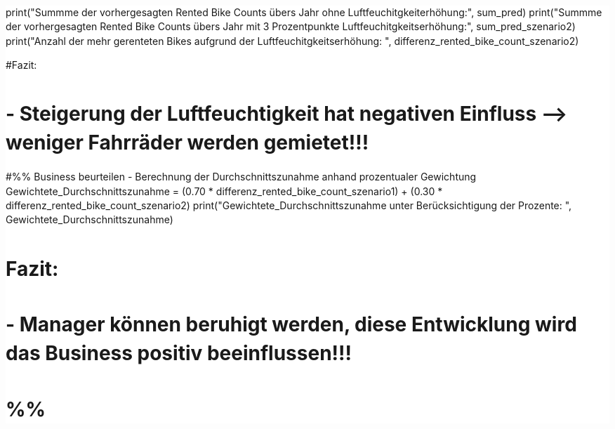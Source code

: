 print("Summme der vorhergesagten Rented Bike Counts übers Jahr ohne Luftfeuchitgkeiterhöhung:", sum_pred)
print("Summme der vorhergesagten Rented Bike Counts übers Jahr mit 3 Prozentpunkte Luftfeuchitgkeitserhöhung:", sum_pred_szenario2)
print("Anzahl der mehr gerenteten Bikes aufgrund der Luftfeuchitgkeitserhöhung: ", differenz_rented_bike_count_szenario2)

#Fazit:
#       - Steigerung der Luftfeuchtigkeit hat negativen Einfluss --> weniger Fahrräder werden gemietet!!!

#%% Business beurteilen - Berechnung der Durchschnittszunahme anhand prozentualer Gewichtung
Gewichtete_Durchschnittszunahme = (0.70 * differenz_rented_bike_count_szenario1) + (0.30 * differenz_rented_bike_count_szenario2)
print("Gewichtete_Durchschnittszunahme unter Berücksichtigung der Prozente: ", Gewichtete_Durchschnittszunahme)
# Fazit:
#       - Manager können beruhigt werden, diese Entwicklung wird das Business positiv beeinflussen!!!
# %%

